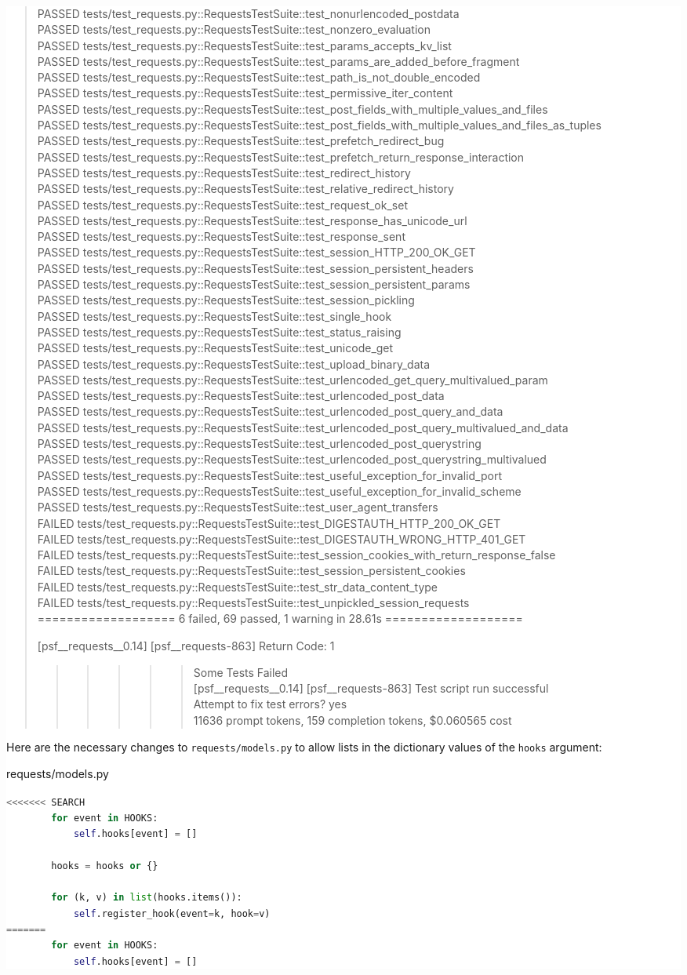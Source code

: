 > PASSED tests/test_requests.py::RequestsTestSuite::test_nonurlencoded_postdata  
> PASSED tests/test_requests.py::RequestsTestSuite::test_nonzero_evaluation  
> PASSED tests/test_requests.py::RequestsTestSuite::test_params_accepts_kv_list  
> PASSED tests/test_requests.py::RequestsTestSuite::test_params_are_added_before_fragment  
> PASSED tests/test_requests.py::RequestsTestSuite::test_path_is_not_double_encoded  
> PASSED tests/test_requests.py::RequestsTestSuite::test_permissive_iter_content  
> PASSED tests/test_requests.py::RequestsTestSuite::test_post_fields_with_multiple_values_and_files  
> PASSED tests/test_requests.py::RequestsTestSuite::test_post_fields_with_multiple_values_and_files_as_tuples  
> PASSED tests/test_requests.py::RequestsTestSuite::test_prefetch_redirect_bug  
> PASSED tests/test_requests.py::RequestsTestSuite::test_prefetch_return_response_interaction  
> PASSED tests/test_requests.py::RequestsTestSuite::test_redirect_history  
> PASSED tests/test_requests.py::RequestsTestSuite::test_relative_redirect_history  
> PASSED tests/test_requests.py::RequestsTestSuite::test_request_ok_set  
> PASSED tests/test_requests.py::RequestsTestSuite::test_response_has_unicode_url  
> PASSED tests/test_requests.py::RequestsTestSuite::test_response_sent  
> PASSED tests/test_requests.py::RequestsTestSuite::test_session_HTTP_200_OK_GET  
> PASSED tests/test_requests.py::RequestsTestSuite::test_session_persistent_headers  
> PASSED tests/test_requests.py::RequestsTestSuite::test_session_persistent_params  
> PASSED tests/test_requests.py::RequestsTestSuite::test_session_pickling  
> PASSED tests/test_requests.py::RequestsTestSuite::test_single_hook  
> PASSED tests/test_requests.py::RequestsTestSuite::test_status_raising  
> PASSED tests/test_requests.py::RequestsTestSuite::test_unicode_get  
> PASSED tests/test_requests.py::RequestsTestSuite::test_upload_binary_data  
> PASSED tests/test_requests.py::RequestsTestSuite::test_urlencoded_get_query_multivalued_param  
> PASSED tests/test_requests.py::RequestsTestSuite::test_urlencoded_post_data  
> PASSED tests/test_requests.py::RequestsTestSuite::test_urlencoded_post_query_and_data  
> PASSED tests/test_requests.py::RequestsTestSuite::test_urlencoded_post_query_multivalued_and_data  
> PASSED tests/test_requests.py::RequestsTestSuite::test_urlencoded_post_querystring  
> PASSED tests/test_requests.py::RequestsTestSuite::test_urlencoded_post_querystring_multivalued  
> PASSED tests/test_requests.py::RequestsTestSuite::test_useful_exception_for_invalid_port  
> PASSED tests/test_requests.py::RequestsTestSuite::test_useful_exception_for_invalid_scheme  
> PASSED tests/test_requests.py::RequestsTestSuite::test_user_agent_transfers  
> FAILED tests/test_requests.py::RequestsTestSuite::test_DIGESTAUTH_HTTP_200_OK_GET  
> FAILED tests/test_requests.py::RequestsTestSuite::test_DIGESTAUTH_WRONG_HTTP_401_GET  
> FAILED tests/test_requests.py::RequestsTestSuite::test_session_cookies_with_return_response_false  
> FAILED tests/test_requests.py::RequestsTestSuite::test_session_persistent_cookies  
> FAILED tests/test_requests.py::RequestsTestSuite::test_str_data_content_type  
> FAILED tests/test_requests.py::RequestsTestSuite::test_unpickled_session_requests  
> =================== 6 failed, 69 passed, 1 warning in 28.61s ===================  
>    
> [psf__requests__0.14] [psf__requests-863] Return Code: 1   
>   
> >>>>> Some Tests Failed  
> [psf__requests__0.14] [psf__requests-863] Test script run successful   
> Attempt to fix test errors? yes  
> 11636 prompt tokens, 159 completion tokens, $0.060565 cost  

Here are the necessary changes to `requests/models.py` to allow lists in the dictionary values of the `hooks` argument:

requests/models.py
```python
<<<<<<< SEARCH
        for event in HOOKS:
            self.hooks[event] = []

        hooks = hooks or {}

        for (k, v) in list(hooks.items()):
            self.register_hook(event=k, hook=v)
=======
        for event in HOOKS:
            self.hooks[event] = []

```